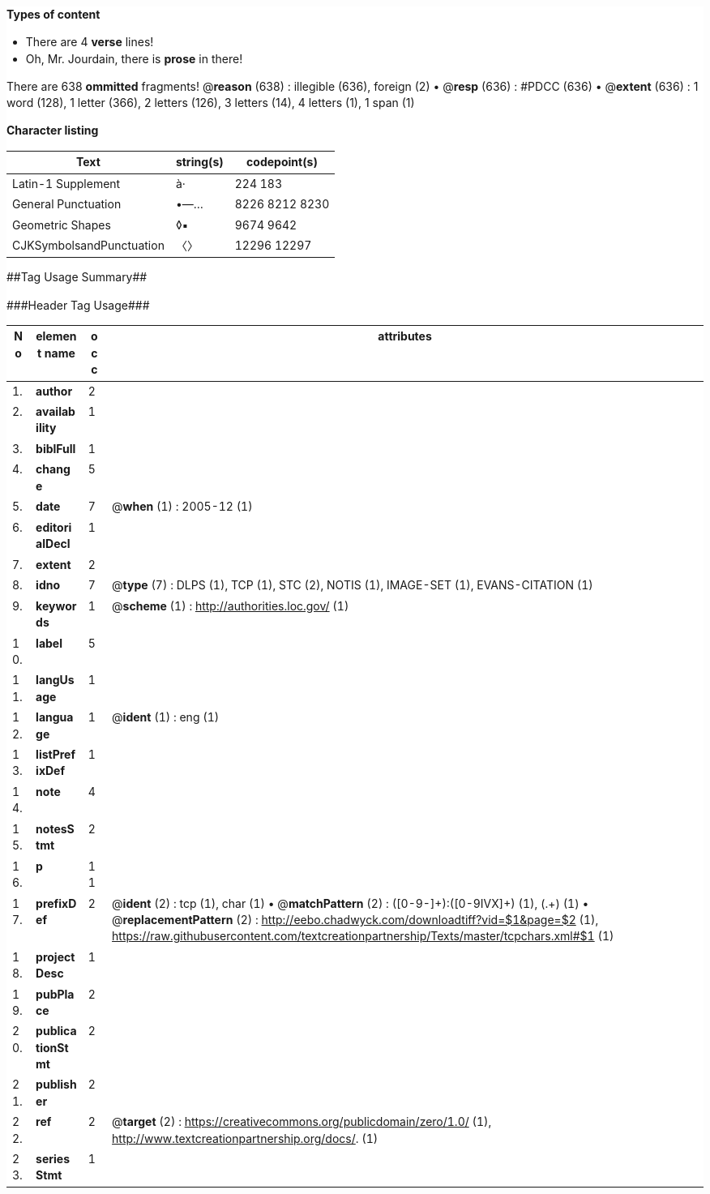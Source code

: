 **Types of content**

  * There are 4 **verse** lines!
  * Oh, Mr. Jourdain, there is **prose** in there!

There are 638 **ommitted** fragments! 
 @__reason__ (638) : illegible (636), foreign (2)  •  @__resp__ (636) : #PDCC (636)  •  @__extent__ (636) : 1 word (128), 1 letter (366), 2 letters (126), 3 letters (14), 4 letters (1), 1 span (1)

**Character listing**


|Text|string(s)|codepoint(s)|
|---|---|---|
|Latin-1 Supplement|à·|224 183|
|General Punctuation|•—…|8226 8212 8230|
|Geometric Shapes|◊▪|9674 9642|
|CJKSymbolsandPunctuation|〈〉|12296 12297|

##Tag Usage Summary##

###Header Tag Usage###

|No|element name|occ|attributes|
|---|---|---|---|
|1.|__author__|2||
|2.|__availability__|1||
|3.|__biblFull__|1||
|4.|__change__|5||
|5.|__date__|7| @__when__ (1) : 2005-12 (1)|
|6.|__editorialDecl__|1||
|7.|__extent__|2||
|8.|__idno__|7| @__type__ (7) : DLPS (1), TCP (1), STC (2), NOTIS (1), IMAGE-SET (1), EVANS-CITATION (1)|
|9.|__keywords__|1| @__scheme__ (1) : http://authorities.loc.gov/ (1)|
|10.|__label__|5||
|11.|__langUsage__|1||
|12.|__language__|1| @__ident__ (1) : eng (1)|
|13.|__listPrefixDef__|1||
|14.|__note__|4||
|15.|__notesStmt__|2||
|16.|__p__|11||
|17.|__prefixDef__|2| @__ident__ (2) : tcp (1), char (1)  •  @__matchPattern__ (2) : ([0-9\-]+):([0-9IVX]+) (1), (.+) (1)  •  @__replacementPattern__ (2) : http://eebo.chadwyck.com/downloadtiff?vid=$1&page=$2 (1), https://raw.githubusercontent.com/textcreationpartnership/Texts/master/tcpchars.xml#$1 (1)|
|18.|__projectDesc__|1||
|19.|__pubPlace__|2||
|20.|__publicationStmt__|2||
|21.|__publisher__|2||
|22.|__ref__|2| @__target__ (2) : https://creativecommons.org/publicdomain/zero/1.0/ (1), http://www.textcreationpartnership.org/docs/. (1)|
|23.|__seriesStmt__|1||